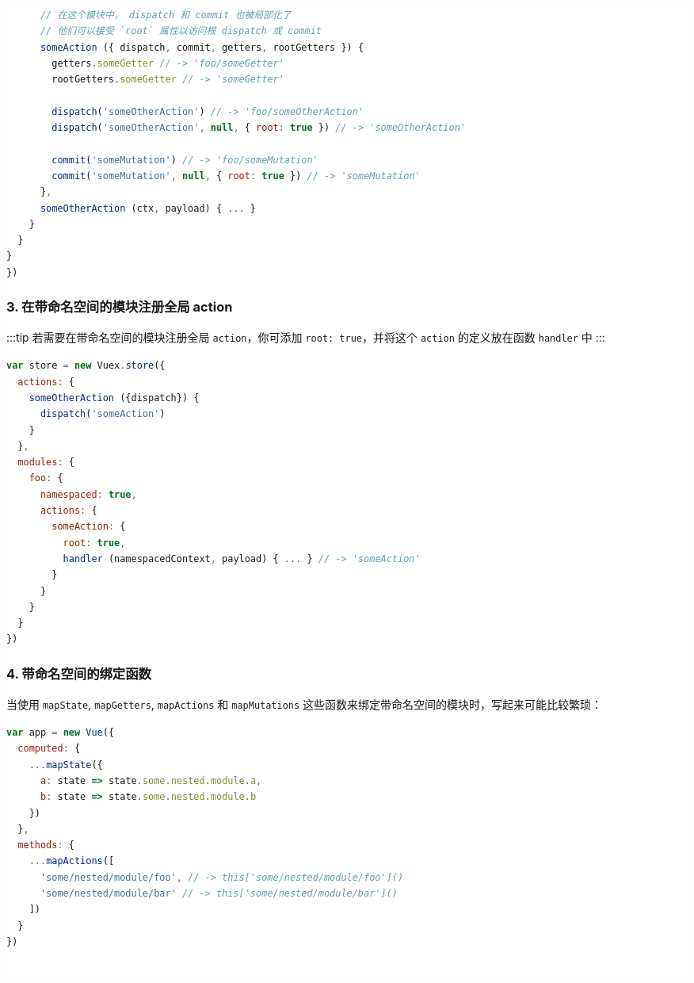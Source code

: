 ```js
      // 在这个模块中， dispatch 和 commit 也被局部化了
      // 他们可以接受 `root` 属性以访问根 dispatch 或 commit
      someAction ({ dispatch, commit, getters, rootGetters }) {
        getters.someGetter // -> 'foo/someGetter'
        rootGetters.someGetter // -> 'someGetter'

        dispatch('someOtherAction') // -> 'foo/someOtherAction'
        dispatch('someOtherAction', null, { root: true }) // -> 'someOtherAction'

        commit('someMutation') // -> 'foo/someMutation'
        commit('someMutation', null, { root: true }) // -> 'someMutation'
      },
      someOtherAction (ctx, payload) { ... }
    }
  }
}
})
```

### 3. 在带命名空间的模块注册全局 action
:::tip
若需要在带命名空间的模块注册全局 `action`，你可添加 `root: true`，并将这个 `action` 的定义放在函数 `handler` 中
:::
```js
var store = new Vuex.store({
  actions: {
    someOtherAction ({dispatch}) {
      dispatch('someAction')
    }
  },
  modules: {
    foo: {
      namespaced: true,
      actions: {
        someAction: {
          root: true,
          handler (namespacedContext, payload) { ... } // -> 'someAction'
        }
      }
    }
  }
})
```

### 4. 带命名空间的绑定函数
当使用 `mapState`, `mapGetters`, `mapActions` 和 `mapMutations` 这些函数来绑定带命名空间的模块时，写起来可能比较繁琐：
```js
var app = new Vue({
  computed: {
    ...mapState({
      a: state => state.some.nested.module.a,
      b: state => state.some.nested.module.b
    })
  },
  methods: {
    ...mapActions([
      'some/nested/module/foo', // -> this['some/nested/module/foo']()
      'some/nested/module/bar' // -> this['some/nested/module/bar']()
    ])
  }
})
```
<br/>
